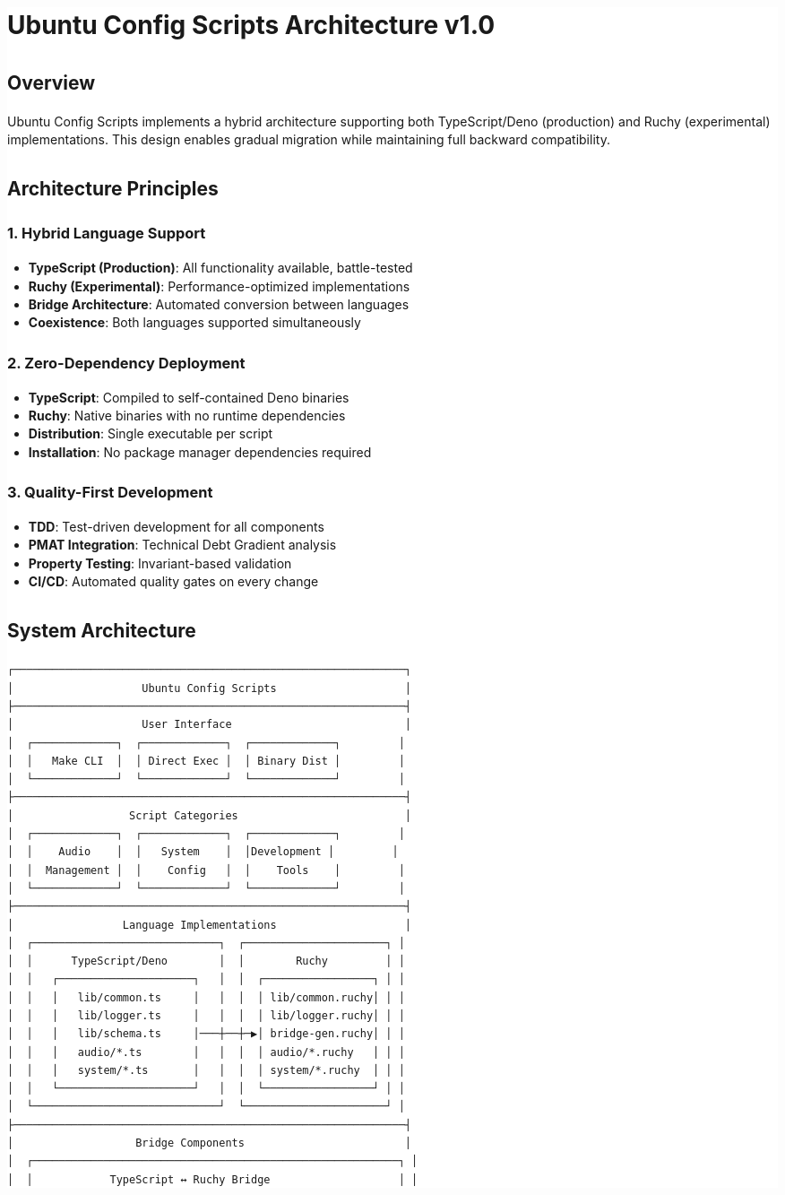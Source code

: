 # Ubuntu Config Scripts Architecture v1.0

## Overview

Ubuntu Config Scripts implements a hybrid architecture supporting both TypeScript/Deno (production) and Ruchy (experimental) implementations. This design enables gradual migration while maintaining full backward compatibility.

## Architecture Principles

### 1. Hybrid Language Support
- **TypeScript (Production)**: All functionality available, battle-tested
- **Ruchy (Experimental)**: Performance-optimized implementations
- **Bridge Architecture**: Automated conversion between languages
- **Coexistence**: Both languages supported simultaneously

### 2. Zero-Dependency Deployment  
- **TypeScript**: Compiled to self-contained Deno binaries
- **Ruchy**: Native binaries with no runtime dependencies
- **Distribution**: Single executable per script
- **Installation**: No package manager dependencies required

### 3. Quality-First Development
- **TDD**: Test-driven development for all components
- **PMAT Integration**: Technical Debt Gradient analysis
- **Property Testing**: Invariant-based validation
- **CI/CD**: Automated quality gates on every change

## System Architecture

```
┌─────────────────────────────────────────────────────────────┐
│                    Ubuntu Config Scripts                    │
├─────────────────────────────────────────────────────────────┤
│                    User Interface                           │
│  ┌─────────────┐  ┌─────────────┐  ┌─────────────┐         │
│  │   Make CLI  │  │ Direct Exec │  │ Binary Dist │         │
│  └─────────────┘  └─────────────┘  └─────────────┘         │
├─────────────────────────────────────────────────────────────┤
│                  Script Categories                          │
│  ┌─────────────┐  ┌─────────────┐  ┌─────────────┐         │
│  │    Audio    │  │   System    │  │Development │         │
│  │  Management │  │    Config   │  │    Tools    │         │
│  └─────────────┘  └─────────────┘  └─────────────┘         │
├─────────────────────────────────────────────────────────────┤
│                 Language Implementations                    │
│  ┌─────────────────────────────┐  ┌──────────────────────┐ │
│  │      TypeScript/Deno        │  │        Ruchy         │ │
│  │   ┌─────────────────────┐   │  │  ┌─────────────────┐ │ │
│  │   │   lib/common.ts     │   │  │  │ lib/common.ruchy│ │ │
│  │   │   lib/logger.ts     │   │  │  │ lib/logger.ruchy│ │ │
│  │   │   lib/schema.ts     │───┼──┼─▶│ bridge-gen.ruchy│ │ │
│  │   │   audio/*.ts        │   │  │  │ audio/*.ruchy   │ │ │
│  │   │   system/*.ts       │   │  │  │ system/*.ruchy  │ │ │
│  │   └─────────────────────┘   │  │  └─────────────────┘ │ │
│  └─────────────────────────────┘  └──────────────────────┘ │
├─────────────────────────────────────────────────────────────┤
│                   Bridge Components                         │
│  ┌─────────────────────────────────────────────────────────┐ │
│  │            TypeScript ↔ Ruchy Bridge                    │ │
```
